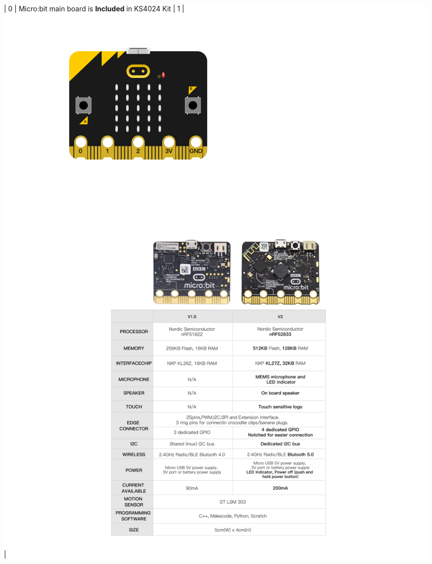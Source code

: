 | 0               | Micro:bit main board is **Included** in KS4024 Kit      | 1       |  ![v2.0矢量图-01](media/5763dc1f8f1ad98ae27a231654906795.png)![对比图-01(3)](media/f499db4caac65277ceac4615fcfd7919.png)                                                                                                                                                                                                                                                                                                                                                                                                                                                                                                                                                                                                                                                                                                                                                                               |